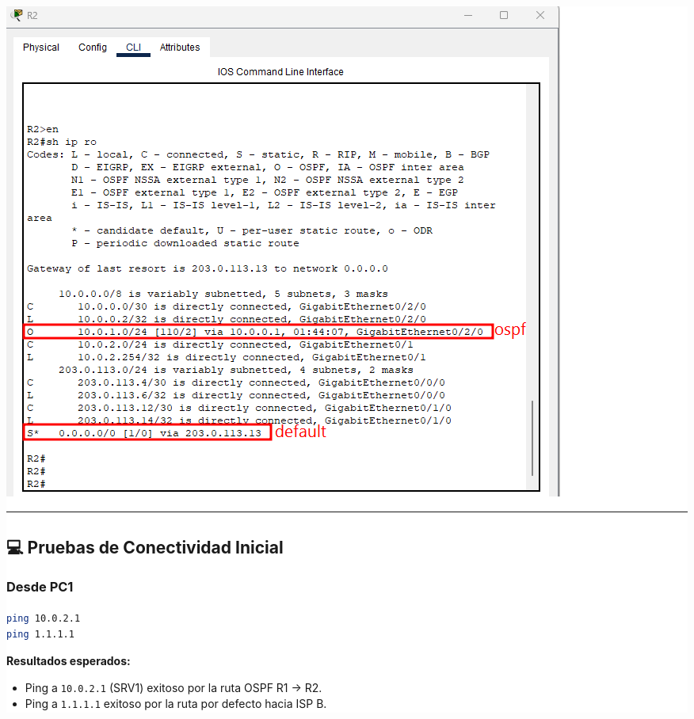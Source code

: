 ![R1](images/lab-dia25/shipr2.png)

---

## 💻 Pruebas de Conectividad Inicial

### Desde **PC1**

```bash
ping 10.0.2.1
ping 1.1.1.1
```

**Resultados esperados:**

* Ping a `10.0.2.1` (SRV1) exitoso por la ruta OSPF R1 → R2.
* Ping a `1.1.1.1` exitoso por la ruta por defecto hacia ISP B.
